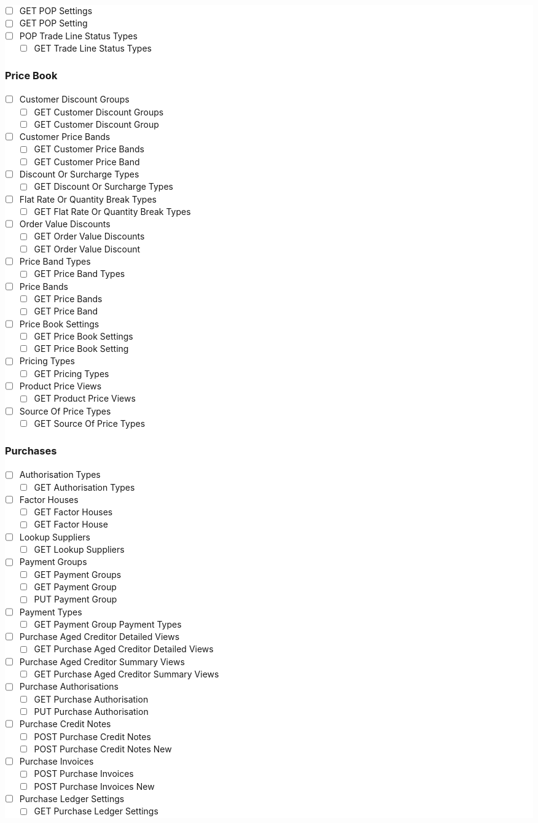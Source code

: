   - [ ] GET POP Settings
  - [ ] GET POP Setting
- [ ] POP Trade Line Status Types
  - [ ] GET Trade Line Status Types

### Price Book
- [ ] Customer Discount Groups
  - [ ] GET Customer Discount Groups
  - [ ] GET Customer Discount Group
- [ ] Customer Price Bands
  - [ ] GET Customer Price Bands
  - [ ] GET Customer Price Band
- [ ] Discount Or Surcharge Types
  - [ ] GET Discount Or Surcharge Types
- [ ] Flat Rate Or Quantity Break Types
  - [ ] GET Flat Rate Or Quantity Break Types
- [ ] Order Value Discounts
  - [ ] GET Order Value Discounts
  - [ ] GET Order Value Discount
- [ ] Price Band Types
  - [ ] GET Price Band Types
- [ ] Price Bands
  - [ ] GET Price Bands
  - [ ] GET Price Band
- [ ] Price Book Settings
  - [ ] GET Price Book Settings
  - [ ] GET Price Book Setting
- [ ] Pricing Types
  - [ ] GET Pricing Types
- [ ] Product Price Views
  - [ ] GET Product Price Views
- [ ] Source Of Price Types
  - [ ] GET Source Of Price Types

### Purchases
- [ ] Authorisation Types
  - [ ] GET Authorisation Types
- [ ] Factor Houses
  - [ ] GET Factor Houses
  - [ ] GET Factor House
- [ ] Lookup Suppliers
  - [ ] GET Lookup Suppliers
- [ ] Payment Groups
  - [ ] GET Payment Groups
  - [ ] GET Payment Group
  - [ ] PUT Payment Group
- [ ] Payment Types
  - [ ] GET Payment Group Payment Types
- [ ] Purchase Aged Creditor Detailed Views
  - [ ] GET Purchase Aged Creditor Detailed Views
- [ ] Purchase Aged Creditor Summary Views
  - [ ] GET Purchase Aged Creditor Summary Views
- [ ] Purchase Authorisations
  - [ ] GET Purchase Authorisation
  - [ ] PUT Purchase Authorisation
- [ ] Purchase Credit Notes
  - [ ] POST Purchase Credit Notes
  - [ ] POST Purchase Credit Notes New
- [ ] Purchase Invoices
  - [ ] POST Purchase Invoices
  - [ ] POST Purchase Invoices New
- [ ] Purchase Ledger Settings
  - [ ] GET Purchase Ledger Settings